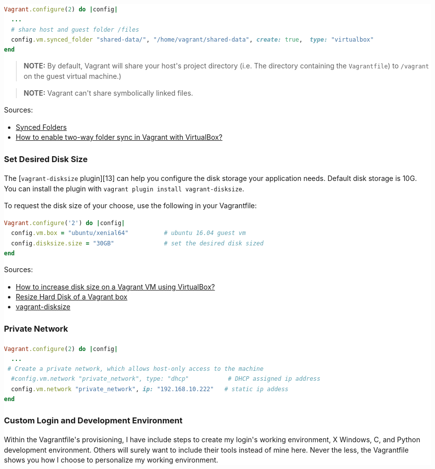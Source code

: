 ```ruby
Vagrant.configure(2) do |config|
  ...
  # share host and guest folder /files
  config.vm.synced_folder "shared-data/", "/home/vagrant/shared-data", create: true,  type: "virtualbox"
end
```

>**NOTE:** By default, Vagrant will share your host's project directory
>(i.e. The directory containing the `Vagrantfile`) to `/vagrant` on the guest virtual machine.)

>**NOTE:** Vagrant can't share symbolically linked files.

Sources:

* [Synced Folders](https://www.vagrantup.com/docs/synced-folders/)
* [How to enable two-way folder sync in Vagrant with VirtualBox?](https://stackoverflow.com/questions/34448717/how-to-enable-two-way-folder-sync-in-vagrant-with-virtualbox)

### Set Desired Disk Size
The [`vagrant-disksize` plugin][13] can help you configure the disk storage your application needs.
Default disk storage is 10G.
You can install the plugin with `vagrant plugin install vagrant-disksize`.

To request the disk size of your choose, use the following in your Vagrantfile:

```ruby
Vagrant.configure('2') do |config|
  config.vm.box = "ubuntu/xenial64"          # ubuntu 16.04 guest vm
  config.disksize.size = "30GB"              # set the desired disk sized
end
```

Sources:

* [How to increase disk size on a Vagrant VM using VirtualBox?](https://medium.com/@thucnc/how-to-increase-disk-size-on-a-vagrant-vm-using-virtualbox-c3d24acee3f4)
* [Resize Hard Disk of a Vagrant box](https://nmrony.info/change-disk-size-of-a-vagrant-box/)
* [vagrant-disksize](https://github.com/sprotheroe/vagrant-disksize)


### Private Network
```ruby
Vagrant.configure(2) do |config|
  ...
 # Create a private network, which allows host-only access to the machine
  #config.vm.network "private_network", type: "dhcp"           # DHCP assigned ip address
  config.vm.network "private_network", ip: "192.168.10.222"   # static ip addess
end
```

### Custom Login and Development Environment
Within the Vagrantfile's provisioning,
I have include steps to create my login's working environment,
X Windows, C, and Python development environment.
Others will surely want to include their tools instead of mine here.
Never the less, the Vagrantfile shows you how I choose to personalize my working environment.

